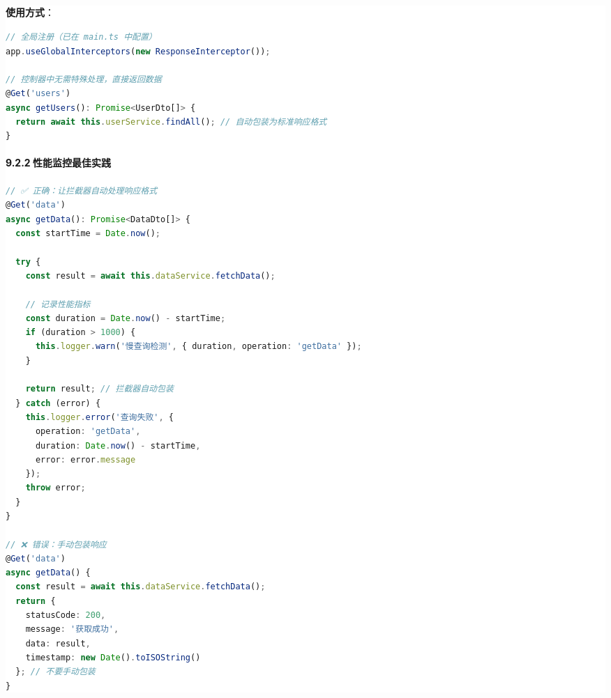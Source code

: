 **使用方式**：
```typescript
// 全局注册（已在 main.ts 中配置）
app.useGlobalInterceptors(new ResponseInterceptor());

// 控制器中无需特殊处理，直接返回数据
@Get('users')
async getUsers(): Promise<UserDto[]> {
  return await this.userService.findAll(); // 自动包装为标准响应格式
}
```

#### 9.2.2 性能监控最佳实践

```typescript
// ✅ 正确：让拦截器自动处理响应格式
@Get('data')
async getData(): Promise<DataDto[]> {
  const startTime = Date.now();

  try {
    const result = await this.dataService.fetchData();

    // 记录性能指标
    const duration = Date.now() - startTime;
    if (duration > 1000) {
      this.logger.warn('慢查询检测', { duration, operation: 'getData' });
    }

    return result; // 拦截器自动包装
  } catch (error) {
    this.logger.error('查询失败', {
      operation: 'getData',
      duration: Date.now() - startTime,
      error: error.message
    });
    throw error;
  }
}

// ❌ 错误：手动包装响应
@Get('data')
async getData() {
  const result = await this.dataService.fetchData();
  return {
    statusCode: 200,
    message: '获取成功',
    data: result,
    timestamp: new Date().toISOString()
  }; // 不要手动包装
}
```
